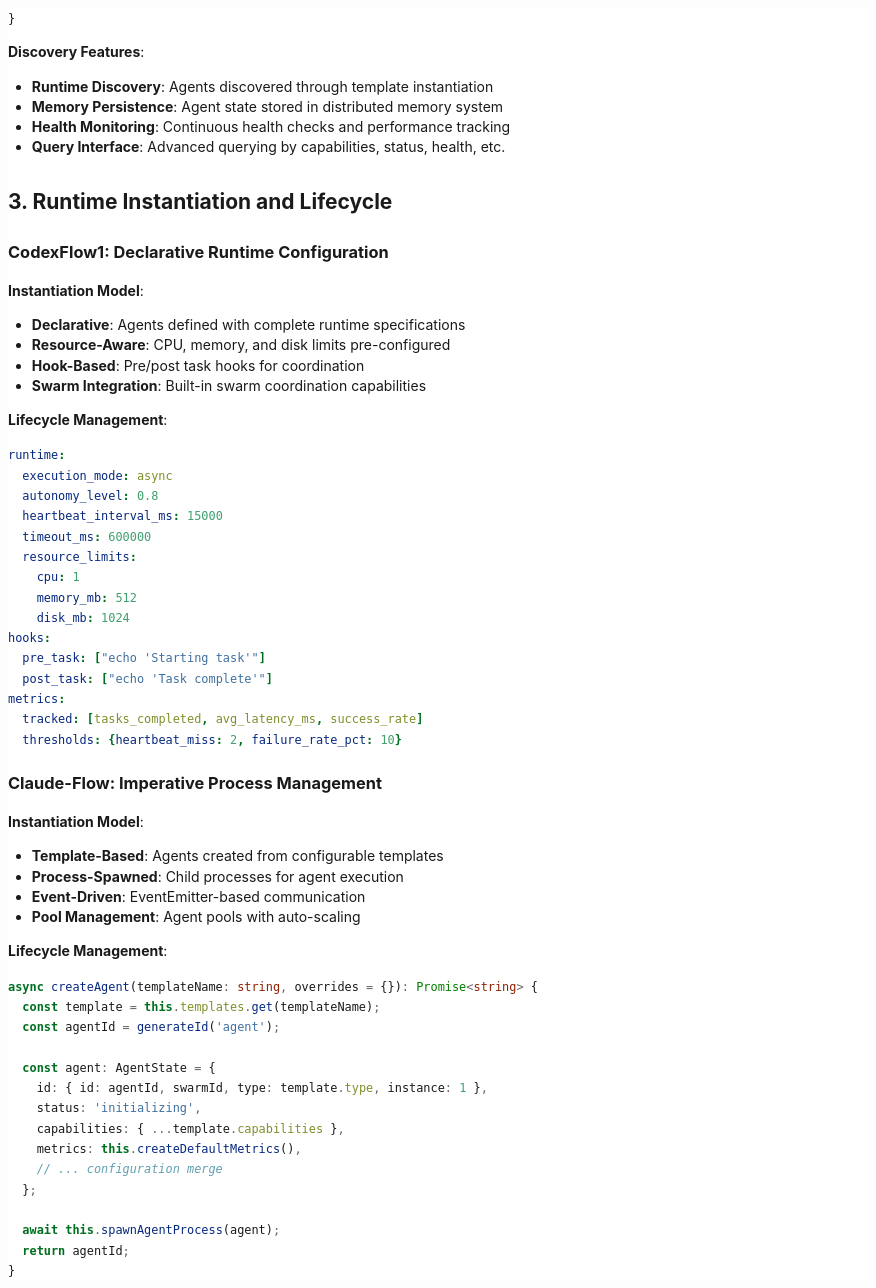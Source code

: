 ```typescript
}
```

**Discovery Features**:
- **Runtime Discovery**: Agents discovered through template instantiation
- **Memory Persistence**: Agent state stored in distributed memory system
- **Health Monitoring**: Continuous health checks and performance tracking
- **Query Interface**: Advanced querying by capabilities, status, health, etc.

## 3. Runtime Instantiation and Lifecycle

### CodexFlow1: Declarative Runtime Configuration

**Instantiation Model**:
- **Declarative**: Agents defined with complete runtime specifications
- **Resource-Aware**: CPU, memory, and disk limits pre-configured
- **Hook-Based**: Pre/post task hooks for coordination
- **Swarm Integration**: Built-in swarm coordination capabilities

**Lifecycle Management**:
```yaml
runtime:
  execution_mode: async
  autonomy_level: 0.8
  heartbeat_interval_ms: 15000
  timeout_ms: 600000
  resource_limits:
    cpu: 1
    memory_mb: 512
    disk_mb: 1024
hooks:
  pre_task: ["echo 'Starting task'"]
  post_task: ["echo 'Task complete'"]
metrics:
  tracked: [tasks_completed, avg_latency_ms, success_rate]
  thresholds: {heartbeat_miss: 2, failure_rate_pct: 10}
```

### Claude-Flow: Imperative Process Management

**Instantiation Model**:
- **Template-Based**: Agents created from configurable templates
- **Process-Spawned**: Child processes for agent execution
- **Event-Driven**: EventEmitter-based communication
- **Pool Management**: Agent pools with auto-scaling

**Lifecycle Management**:
```typescript
async createAgent(templateName: string, overrides = {}): Promise<string> {
  const template = this.templates.get(templateName);
  const agentId = generateId('agent');

  const agent: AgentState = {
    id: { id: agentId, swarmId, type: template.type, instance: 1 },
    status: 'initializing',
    capabilities: { ...template.capabilities },
    metrics: this.createDefaultMetrics(),
    // ... configuration merge
  };

  await this.spawnAgentProcess(agent);
  return agentId;
}
```
